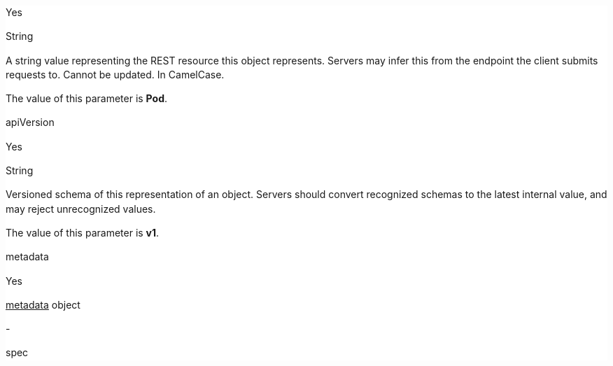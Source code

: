 <td class="cellrowborder" valign="top" width="19.73802619738026%" headers="mcps1.2.5.1.2 "><p id="en-us_topic_0079614925_p12364937"><a name="en-us_topic_0079614925_p12364937"></a><a name="en-us_topic_0079614925_p12364937"></a>Yes</p>
</td>
<td class="cellrowborder" valign="top" width="19.73802619738026%" headers="mcps1.2.5.1.3 "><p id="en-us_topic_0079614925_p62035831"><a name="en-us_topic_0079614925_p62035831"></a><a name="en-us_topic_0079614925_p62035831"></a>String</p>
</td>
<td class="cellrowborder" valign="top" width="39.28607139286072%" headers="mcps1.2.5.1.4 "><p id="en-us_topic_0079614925_p58846418"><a name="en-us_topic_0079614925_p58846418"></a><a name="en-us_topic_0079614925_p58846418"></a>A string value representing the REST resource this object represents. Servers may infer this from the endpoint the client submits requests to. Cannot be updated. In CamelCase.</p>
<p id="en-us_topic_0079614925_p59855715"><a name="en-us_topic_0079614925_p59855715"></a><a name="en-us_topic_0079614925_p59855715"></a>The value of this parameter is <strong id="en-us_topic_0079614925_b1830529"><a name="en-us_topic_0079614925_b1830529"></a><a name="en-us_topic_0079614925_b1830529"></a>Pod</strong>.</p>
</td>
</tr>
<tr id="en-us_topic_0079614925_row16474764"><td class="cellrowborder" valign="top" width="21.23787621237876%" headers="mcps1.2.5.1.1 "><p id="en-us_topic_0079614925_p59387477"><a name="en-us_topic_0079614925_p59387477"></a><a name="en-us_topic_0079614925_p59387477"></a>apiVersion</p>
</td>
<td class="cellrowborder" valign="top" width="19.73802619738026%" headers="mcps1.2.5.1.2 "><p id="en-us_topic_0079614925_p45656294"><a name="en-us_topic_0079614925_p45656294"></a><a name="en-us_topic_0079614925_p45656294"></a>Yes</p>
</td>
<td class="cellrowborder" valign="top" width="19.73802619738026%" headers="mcps1.2.5.1.3 "><p id="en-us_topic_0079614925_p7172328"><a name="en-us_topic_0079614925_p7172328"></a><a name="en-us_topic_0079614925_p7172328"></a>String</p>
</td>
<td class="cellrowborder" valign="top" width="39.28607139286072%" headers="mcps1.2.5.1.4 "><p id="en-us_topic_0079614925_p44087682"><a name="en-us_topic_0079614925_p44087682"></a><a name="en-us_topic_0079614925_p44087682"></a>Versioned schema of this representation of an object. Servers should convert recognized schemas to the latest internal value, and may reject unrecognized values.</p>
<p id="en-us_topic_0079614925_p61244824"><a name="en-us_topic_0079614925_p61244824"></a><a name="en-us_topic_0079614925_p61244824"></a>The value of this parameter is <strong id="en-us_topic_0079614925_b14332509"><a name="en-us_topic_0079614925_b14332509"></a><a name="en-us_topic_0079614925_b14332509"></a>v1</strong>.</p>
</td>
</tr>
<tr id="en-us_topic_0079614925_row61883722"><td class="cellrowborder" valign="top" width="21.23787621237876%" headers="mcps1.2.5.1.1 "><p id="en-us_topic_0079614925_p46525609"><a name="en-us_topic_0079614925_p46525609"></a><a name="en-us_topic_0079614925_p46525609"></a>metadata</p>
</td>
<td class="cellrowborder" valign="top" width="19.73802619738026%" headers="mcps1.2.5.1.2 "><p id="en-us_topic_0079614925_p10477980"><a name="en-us_topic_0079614925_p10477980"></a><a name="en-us_topic_0079614925_p10477980"></a>Yes</p>
</td>
<td class="cellrowborder" valign="top" width="19.73802619738026%" headers="mcps1.2.5.1.3 "><p id="a5ec02a9b6db6400ca95907e0f2994ef2"><a name="a5ec02a9b6db6400ca95907e0f2994ef2"></a><a name="a5ec02a9b6db6400ca95907e0f2994ef2"></a><a href="#en-us_topic_0079614925_table47756489">metadata</a> object</p>
</td>
<td class="cellrowborder" valign="top" width="39.28607139286072%" headers="mcps1.2.5.1.4 "><p id="en-us_topic_0079614925_p26553952"><a name="en-us_topic_0079614925_p26553952"></a><a name="en-us_topic_0079614925_p26553952"></a>-</p>
</td>
</tr>
<tr id="en-us_topic_0079614925_row37658979"><td class="cellrowborder" valign="top" width="21.23787621237876%" headers="mcps1.2.5.1.1 "><p id="en-us_topic_0079614925_p30478473"><a name="en-us_topic_0079614925_p30478473"></a><a name="en-us_topic_0079614925_p30478473"></a>spec</p>
</td>